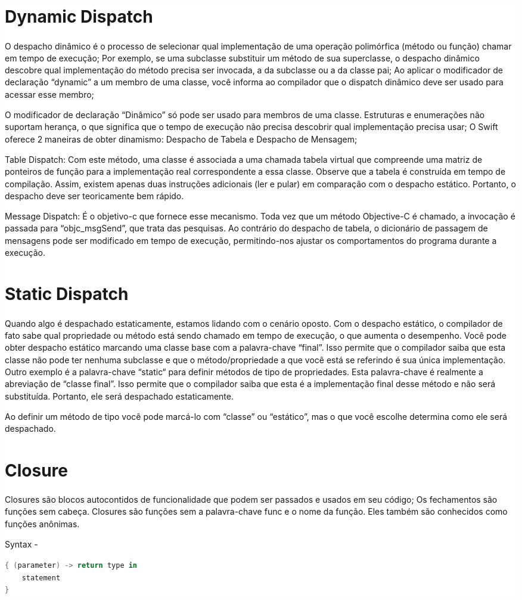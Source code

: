 # Dynamic Dispatch

O despacho dinâmico é o processo de selecionar qual implementação de uma operação polimórfica (método ou função) chamar em tempo de execução;
Por exemplo, se uma subclasse substituir um método de sua superclasse, o despacho dinâmico descobre qual implementação do método precisa ser invocada, a da subclasse ou a da classe pai;
Ao aplicar o modificador de declaração “dynamic” a um membro de uma classe, você informa ao compilador que o dispatch dinâmico deve ser usado para acessar esse membro;

O modificador de declaração “Dinâmico” só pode ser usado para membros de uma classe. Estruturas e enumerações não suportam herança, o que significa que o tempo de execução não precisa descobrir qual implementação precisa usar; O Swift oferece 2 maneiras de obter dinamismo: Despacho de Tabela e Despacho de Mensagem;

Table Dispatch: Com este método, uma classe é associada a uma chamada tabela virtual que compreende uma matriz de ponteiros de função para a implementação real correspondente a essa classe. Observe que a tabela é construída em tempo de compilação. Assim, existem apenas duas instruções adicionais (ler e pular) em comparação com o despacho estático. Portanto, o despacho deve ser teoricamente bem rápido.

Message Dispatch: É o objetivo-c que fornece esse mecanismo. Toda vez que um método Objective-C é chamado, a invocação é passada para “objc_msgSend”, que trata das pesquisas. Ao contrário do despacho de tabela, o dicionário de passagem de mensagens pode ser modificado em tempo de execução, permitindo-nos ajustar os comportamentos do programa durante a execução.

# Static Dispatch

Quando algo é despachado estaticamente, estamos lidando com o cenário oposto. Com o despacho estático, o compilador de fato sabe qual propriedade ou método está sendo chamado em tempo de execução, o que aumenta o desempenho. Você pode obter despacho estático marcando uma classe base com a palavra-chave “final”. Isso permite que o compilador saiba que esta classe não pode ter nenhuma subclasse e que o método/propriedade a que você está se referindo é sua única implementação. 
Outro exemplo é a palavra-chave “static“ para definir métodos de tipo de propriedades. Esta palavra-chave é realmente a abreviação de “classe final”. Isso permite que o compilador saiba que esta é a implementação final desse método e não será substituída. Portanto, ele será despachado estaticamente.

Ao definir um método de tipo você pode marcá-lo com “classe” ou “estático”, mas o que você escolhe determina como ele será despachado.

# Closure

Closures são blocos autocontidos de funcionalidade que podem ser passados e usados em seu código;
Os fechamentos são funções sem cabeça. Closures são funções sem a palavra-chave func e o nome da função. Eles também são conhecidos como funções anônimas.

Syntax -
```swift
{ (parameter) -> return type in
	statement 
}
```
